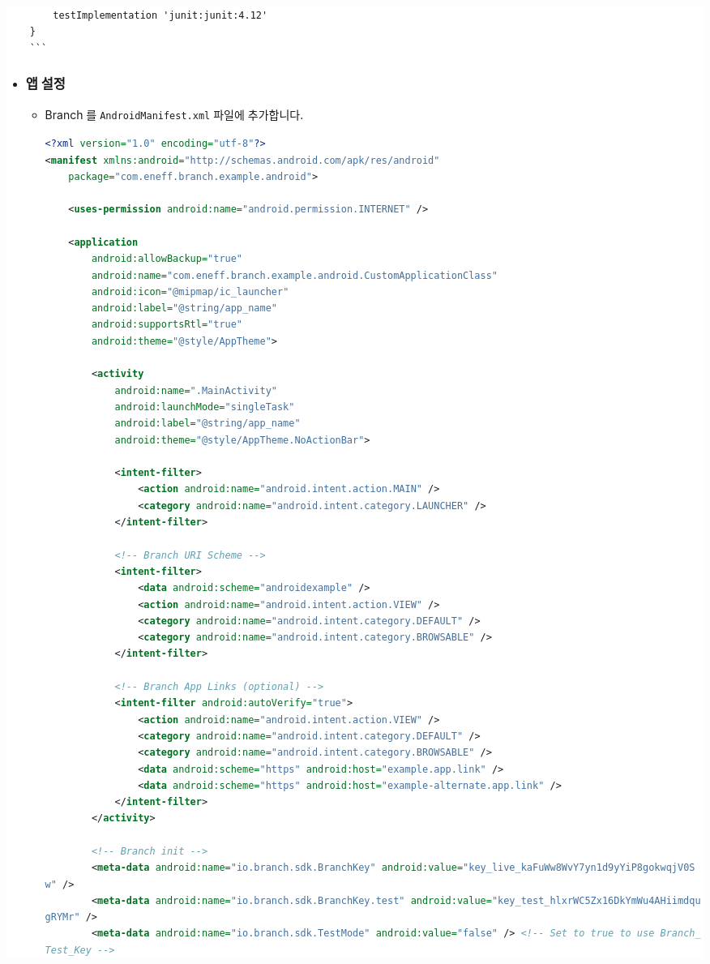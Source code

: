             testImplementation 'junit:junit:4.12'
        }
        ```

- ### 앱 설정

    - Branch 를 `AndroidManifest.xml` 파일에 추가합니다.

        ```xml hl_lines="9 17 26 27 28 29 30 31 32 34 35 36 37 38 39 40 44 45 46 47 49 50 51 52 53 54"
        <?xml version="1.0" encoding="utf-8"?>
        <manifest xmlns:android="http://schemas.android.com/apk/res/android"
            package="com.eneff.branch.example.android">

            <uses-permission android:name="android.permission.INTERNET" />

            <application
                android:allowBackup="true"
                android:name="com.eneff.branch.example.android.CustomApplicationClass"
                android:icon="@mipmap/ic_launcher"
                android:label="@string/app_name"
                android:supportsRtl="true"
                android:theme="@style/AppTheme">

                <activity
                    android:name=".MainActivity"
                    android:launchMode="singleTask"
                    android:label="@string/app_name"
                    android:theme="@style/AppTheme.NoActionBar">

                    <intent-filter>
                        <action android:name="android.intent.action.MAIN" />
                        <category android:name="android.intent.category.LAUNCHER" />
                    </intent-filter>

                    <!-- Branch URI Scheme -->
                    <intent-filter>
                        <data android:scheme="androidexample" />
                        <action android:name="android.intent.action.VIEW" />
                        <category android:name="android.intent.category.DEFAULT" />
                        <category android:name="android.intent.category.BROWSABLE" />
                    </intent-filter>

                    <!-- Branch App Links (optional) -->
                    <intent-filter android:autoVerify="true">
                        <action android:name="android.intent.action.VIEW" />
                        <category android:name="android.intent.category.DEFAULT" />
                        <category android:name="android.intent.category.BROWSABLE" />
                        <data android:scheme="https" android:host="example.app.link" />
                        <data android:scheme="https" android:host="example-alternate.app.link" />
                    </intent-filter>
                </activity>

                <!-- Branch init -->
                <meta-data android:name="io.branch.sdk.BranchKey" android:value="key_live_kaFuWw8WvY7yn1d9yYiP8gokwqjV0Sw" />
                <meta-data android:name="io.branch.sdk.BranchKey.test" android:value="key_test_hlxrWC5Zx16DkYmWu4AHiimdqugRYMr" />
                <meta-data android:name="io.branch.sdk.TestMode" android:value="false" /> <!-- Set to true to use Branch_Test_Key -->
